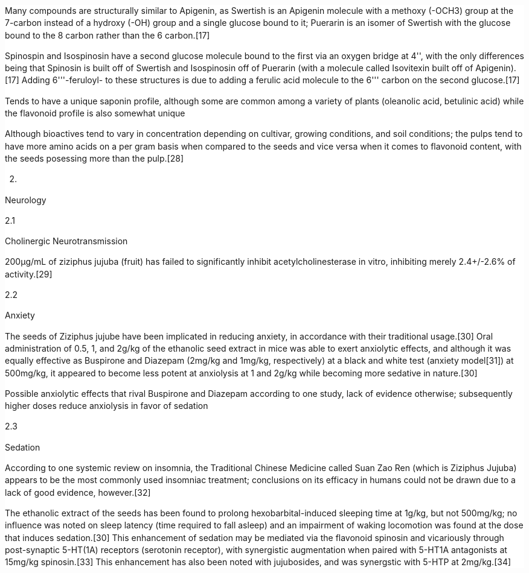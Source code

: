 
Many compounds are structurally similar to Apigenin, as Swertish is an Apigenin molecule with a methoxy (-OCH3) group at the 7-carbon instead of a hydroxy (-OH) group and a single glucose bound to it; Puerarin is an isomer of Swertish with the glucose bound to the 8 carbon rather than the 6 carbon.[17]

Spinospin and Isospinosin have a second glucose molecule bound to the first via an oxygen bridge at 4'', with the only differences being that Spinosin is built off of Swertish and Isospinosin off of Puerarin (with a molecule called Isovitexin built off of Apigenin).[17] Adding 6'''-feruloyl- to these structures is due to adding a ferulic acid molecule to the 6''' carbon on the second glucose.[17]


Tends to have a unique saponin profile, although some are common among a variety of plants (oleanolic acid, betulinic acid) while the flavonoid profile is also somewhat unique


Although bioactives tend to vary in concentration depending on cultivar, growing conditions, and soil conditions; the pulps tend to have more amino acids on a per gram basis when compared to the seeds and vice versa when it comes to flavonoid content, with the seeds posessing more than the pulp.[28]

2.

Neurology

2.1

Cholinergic Neurotransmission

200µg/mL of ziziphus jujuba (fruit) has failed to significantly inhibit acetylcholinesterase in vitro, inhibiting merely 2.4+/-2.6% of activity.[29]

2.2

Anxiety

The seeds of Ziziphus jujube have been implicated in reducing anxiety, in accordance with their traditional usage.[30] Oral administration of 0.5, 1, and 2g/kg of the ethanolic seed extract in mice was able to exert anxiolytic effects, and although it was equally effective as Buspirone and Diazepam (2mg/kg and 1mg/kg, respectively) at a black and white test (anxiety model[31]) at 500mg/kg, it appeared to become less potent at anxiolysis at 1 and 2g/kg while becoming more sedative in nature.[30]


Possible anxiolytic effects that rival Buspirone and Diazepam according to one study, lack of evidence otherwise; subsequently higher doses reduce anxiolysis in favor of sedation


2.3

Sedation

According to one systemic review on insomnia, the Traditional Chinese Medicine called Suan Zao Ren (which is Ziziphus Jujuba) appears to be the most commonly used insomniac treatment; conclusions on its efficacy in humans could not be drawn due to a lack of good evidence, however.[32]

The ethanolic extract of the seeds has been found to prolong hexobarbital-induced sleeping time at 1g/kg, but not 500mg/kg; no influence was noted on sleep latency (time required to fall asleep) and an impairment of waking locomotion was found at the dose that induces sedation.[30] This enhancement of sedation may be mediated via the flavonoid spinosin and vicariously through post-synaptic 5-HT(1A) receptors (serotonin receptor), with synergistic augmentation when paired with 5-HT1A antagonists at 15mg/kg spinosin.[33] This enhancement has also been noted with jujubosides, and was synergstic with 5-HTP at 2mg/kg.[34]

